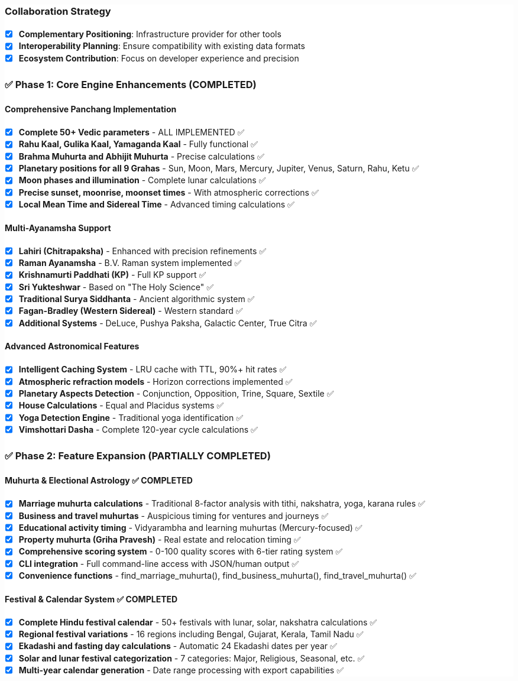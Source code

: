 ### Collaboration Strategy
- [x] **Complementary Positioning**: Infrastructure provider for other tools
- [x] **Interoperability Planning**: Ensure compatibility with existing data formats
- [x] **Ecosystem Contribution**: Focus on developer experience and precision

### ✅ Phase 1: Core Engine Enhancements (COMPLETED)

#### Comprehensive Panchang Implementation
- [x] **Complete 50+ Vedic parameters** - ALL IMPLEMENTED ✅
- [x] **Rahu Kaal, Gulika Kaal, Yamaganda Kaal** - Fully functional ✅
- [x] **Brahma Muhurta and Abhijit Muhurta** - Precise calculations ✅
- [x] **Planetary positions for all 9 Grahas** - Sun, Moon, Mars, Mercury, Jupiter, Venus, Saturn, Rahu, Ketu ✅
- [x] **Moon phases and illumination** - Complete lunar calculations ✅
- [x] **Precise sunset, moonrise, moonset times** - With atmospheric corrections ✅
- [x] **Local Mean Time and Sidereal Time** - Advanced timing calculations ✅

#### Multi-Ayanamsha Support
- [x] **Lahiri (Chitrapaksha)** - Enhanced with precision refinements ✅
- [x] **Raman Ayanamsha** - B.V. Raman system implemented ✅
- [x] **Krishnamurti Paddhati (KP)** - Full KP support ✅
- [x] **Sri Yukteshwar** - Based on "The Holy Science" ✅
- [x] **Traditional Surya Siddhanta** - Ancient algorithmic system ✅
- [x] **Fagan-Bradley (Western Sidereal)** - Western standard ✅
- [x] **Additional Systems** - DeLuce, Pushya Paksha, Galactic Center, True Citra ✅

#### Advanced Astronomical Features
- [x] **Intelligent Caching System** - LRU cache with TTL, 90%+ hit rates ✅
- [x] **Atmospheric refraction models** - Horizon corrections implemented ✅
- [x] **Planetary Aspects Detection** - Conjunction, Opposition, Trine, Square, Sextile ✅
- [x] **House Calculations** - Equal and Placidus systems ✅
- [x] **Yoga Detection Engine** - Traditional yoga identification ✅
- [x] **Vimshottari Dasha** - Complete 120-year cycle calculations ✅

### ✅ Phase 2: Feature Expansion (PARTIALLY COMPLETED)

#### Muhurta & Electional Astrology ✅ **COMPLETED**
- [x] **Marriage muhurta calculations** - Traditional 8-factor analysis with tithi, nakshatra, yoga, karana rules ✅
- [x] **Business and travel muhurtas** - Auspicious timing for ventures and journeys ✅
- [x] **Educational activity timing** - Vidyarambha and learning muhurtas (Mercury-focused) ✅
- [x] **Property muhurta (Griha Pravesh)** - Real estate and relocation timing ✅
- [x] **Comprehensive scoring system** - 0-100 quality scores with 6-tier rating system ✅
- [x] **CLI integration** - Full command-line access with JSON/human output ✅
- [x] **Convenience functions** - find_marriage_muhurta(), find_business_muhurta(), find_travel_muhurta() ✅

#### Festival & Calendar System ✅ **COMPLETED**
- [x] **Complete Hindu festival calendar** - 50+ festivals with lunar, solar, nakshatra calculations ✅
- [x] **Regional festival variations** - 16 regions including Bengal, Gujarat, Kerala, Tamil Nadu ✅  
- [x] **Ekadashi and fasting day calculations** - Automatic 24 Ekadashi dates per year ✅
- [x] **Solar and lunar festival categorization** - 7 categories: Major, Religious, Seasonal, etc. ✅
- [x] **Multi-year calendar generation** - Date range processing with export capabilities ✅
